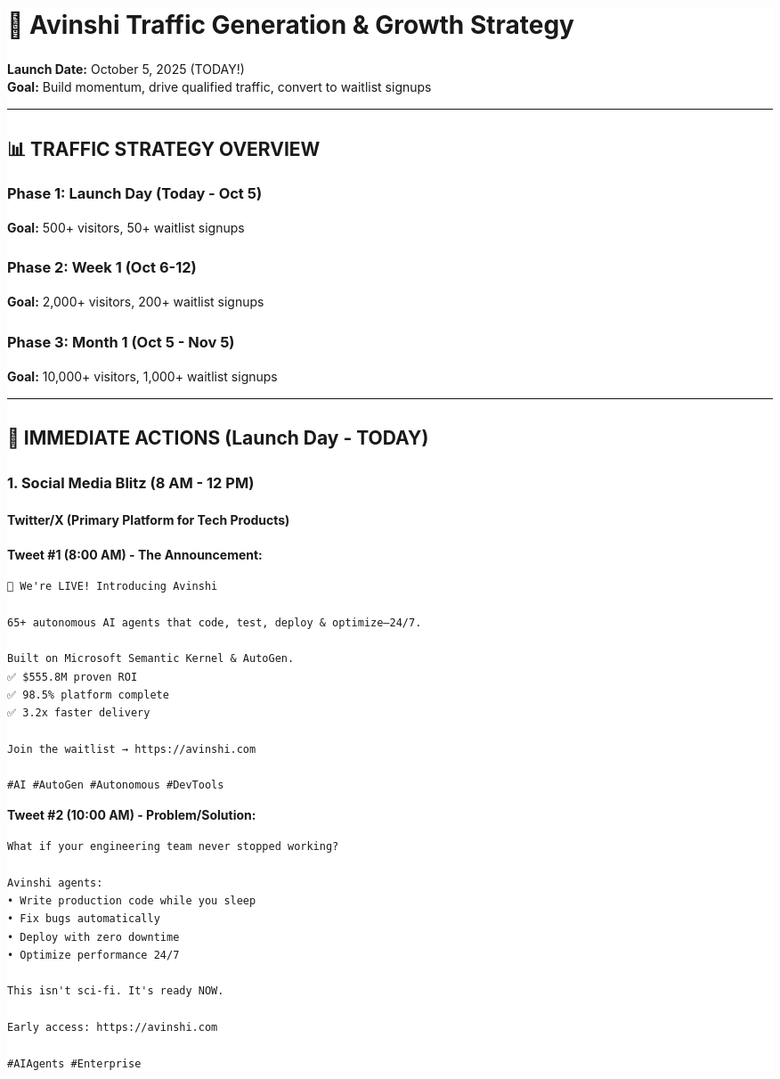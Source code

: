 # 🚀 Avinshi Traffic Generation & Growth Strategy

**Launch Date:** October 5, 2025 (TODAY!)  
**Goal:** Build momentum, drive qualified traffic, convert to waitlist signups

---

## 📊 **TRAFFIC STRATEGY OVERVIEW**

### **Phase 1: Launch Day (Today - Oct 5)**
**Goal:** 500+ visitors, 50+ waitlist signups

### **Phase 2: Week 1 (Oct 6-12)**
**Goal:** 2,000+ visitors, 200+ waitlist signups

### **Phase 3: Month 1 (Oct 5 - Nov 5)**
**Goal:** 10,000+ visitors, 1,000+ waitlist signups

---

## 🎯 **IMMEDIATE ACTIONS (Launch Day - TODAY)**

### **1. Social Media Blitz (8 AM - 12 PM)**

#### **Twitter/X (Primary Platform for Tech Products)**

**Tweet #1 (8:00 AM) - The Announcement:**
```
🚀 We're LIVE! Introducing Avinshi

65+ autonomous AI agents that code, test, deploy & optimize—24/7.

Built on Microsoft Semantic Kernel & AutoGen.
✅ $555.8M proven ROI
✅ 98.5% platform complete
✅ 3.2x faster delivery

Join the waitlist → https://avinshi.com

#AI #AutoGen #Autonomous #DevTools
```

**Tweet #2 (10:00 AM) - Problem/Solution:**
```
What if your engineering team never stopped working?

Avinshi agents:
• Write production code while you sleep
• Fix bugs automatically
• Deploy with zero downtime
• Optimize performance 24/7

This isn't sci-fi. It's ready NOW.

Early access: https://avinshi.com

#AIAgents #Enterprise
```
